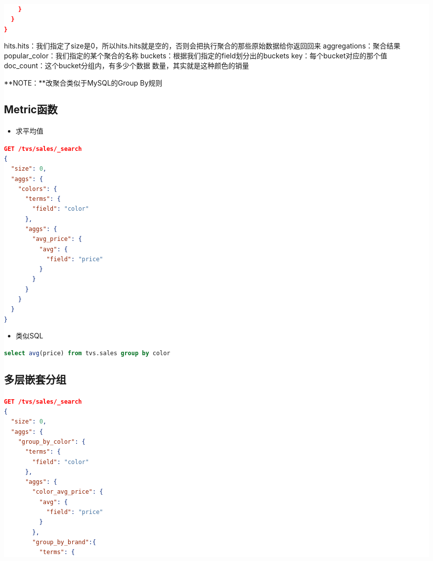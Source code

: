 ```json
    }
  }
}

```

hits.hits：我们指定了size是0，所以hits.hits就是空的，否则会把执行聚合的那些原始数据给你返回回来
aggregations：聚合结果
popular_color：我们指定的某个聚合的名称
buckets：根据我们指定的field划分出的buckets
key：每个bucket对应的那个值
doc_count：这个bucket分组内，有多少个数据
数量，其实就是这种颜色的销量

**NOTE：**改聚合类似于MySQL的Group By规则

## Metric函数

* 求平均值

```json
GET /tvs/sales/_search
{
  "size": 0,
  "aggs": {
    "colors": {
      "terms": {
        "field": "color"
      },
      "aggs": {
        "avg_price": {
          "avg": {
            "field": "price"
          }
        }
      }
    }
  }
}
```

* 类似SQL

```sql
select avg(price) from tvs.sales group by color
```

## 多层嵌套分组

```json
GET /tvs/sales/_search
{
  "size": 0,
  "aggs": {
    "group_by_color": {
      "terms": {
        "field": "color"
      },
      "aggs": {
        "color_avg_price": {
          "avg": {
            "field": "price"
          }
        },
        "group_by_brand":{
          "terms": {
```